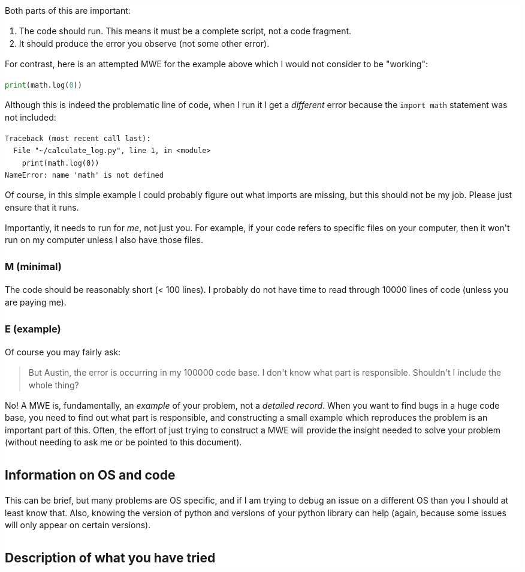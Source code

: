 [^2]: Perhaps the name "minimal non-working example" would be more apt.

Both parts of this are important:
1. The code should run. This means it must be a complete script, not a code fragment.
2. It should produce the error you observe (not some other error).

For contrast, here is an attempted MWE for the example above which I would not
consider to be "working":

```python
print(math.log(0))
```

Although this is indeed the problematic line of code, when I run it I get a _different_
error because the `import math` statement was not included:

```
Traceback (most recent call last):
  File "~/calculate_log.py", line 1, in <module>
    print(math.log(0))
NameError: name 'math' is not defined
```

Of course, in this simple example I could probably figure out what imports are
missing, but this should not be my job. Please just ensure that it runs.

Importantly, it needs to run for _me_, not just you. For example, if your code
refers to specific files on your computer, then it won't run on my computer
unless I also have those files.

### M (minimal)

The code should be reasonably short (< 100 lines). I probably do not have time
to read through 10000 lines of code (unless you are paying me).

### E (example)

Of course you may fairly ask:

> But Austin, the error is occurring in my 100000 code base. I don't know what
> part is responsible. Shouldn't I include the whole thing?

No! A MWE is, fundamentally, an _example_ of your problem, not a _detailed
record_. When you want to find bugs in a huge code base, you need to find out
what part is responsible, and constructing a small example which reproduces the
problem is an important part of this. Often, the effort of just trying to
construct a MWE will provide the insight needed to solve your problem (without
needing to ask me or be pointed to this document).

## Information on OS and code

This can be brief, but many problems are OS specific, and if I am trying to
debug an issue on a different OS than you I should at least know that. Also,
knowing the version of python and versions of your python library can help
(again, because some issues will only appear on certain versions).

## Description of what you have tried


[^1]: Note that if you do Google this in real life, you actually do find a clear answer, and I generally expect you to do this level of basic Googling before asking me for help. This is just for illustration purposes.